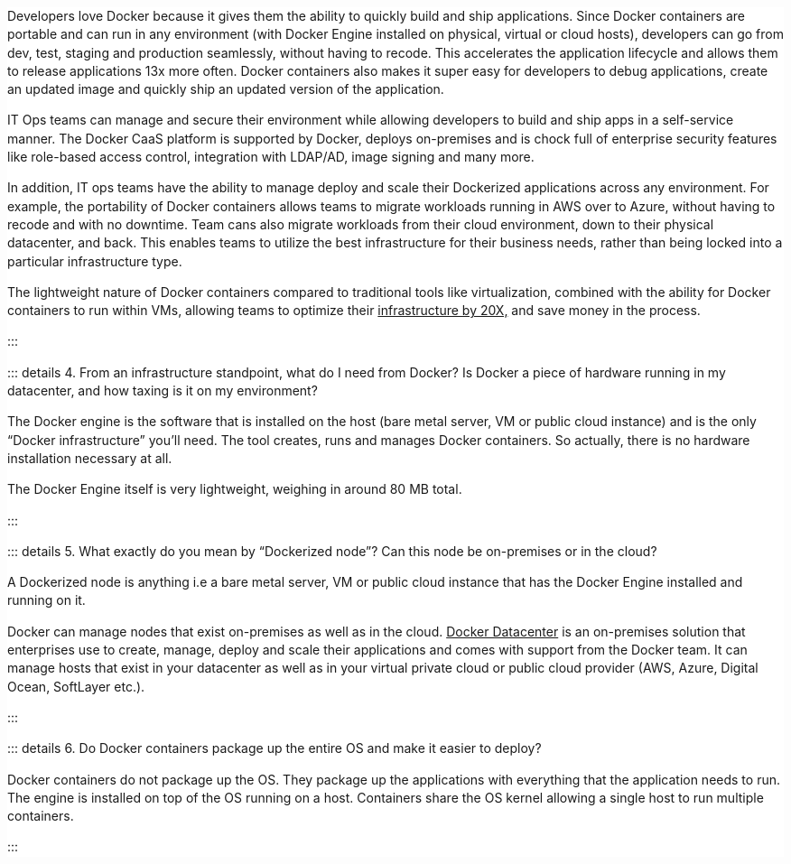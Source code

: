 Developers love Docker because it gives them the ability to quickly build and ship applications. Since Docker containers are portable and can run in any environment (with Docker Engine installed on physical, virtual or cloud hosts), developers can go from dev, test, staging and production seamlessly, without having to recode. This accelerates the application lifecycle and allows them to release applications 13x more often. Docker containers also makes it super easy for developers to debug applications, create an updated image and quickly ship an updated version of the application.

IT Ops teams can manage and secure their environment while allowing developers to build and ship apps in a self-service manner. The Docker CaaS platform is supported by Docker, deploys on-premises and is chock full of enterprise security features like role-based access control, integration with LDAP/AD, image signing and many more.

In addition, IT ops teams have the ability to manage deploy and scale their Dockerized applications across any environment. For example, the portability of Docker containers allows teams to migrate workloads running in AWS over to Azure, without having to recode and with no downtime. Team cans also migrate workloads from their cloud environment, down to their physical datacenter, and back. This enables teams to utilize the best infrastructure for their business needs, rather than being locked into a particular infrastructure type.

The lightweight nature of Docker containers compared to traditional tools like virtualization, combined with the ability for Docker containers to run within VMs, allowing teams to optimize their [<VPIcon icon="fa-brands fa-youtube"/>infrastructure by 20X,](https://youtu.be/cJEFE1qnMS8?list=PLkA60AVN3hh9hh7lbvw_FKS83HRJonv6h) and save money in the process.

:::

::: details 4. From an infrastructure standpoint, what do I need from Docker? Is Docker a piece of hardware running in my datacenter, and how taxing is it on my environment?

The Docker engine is the software that is installed on the host (bare metal server, VM or public cloud instance) and is the only “Docker infrastructure” you’ll need. The tool creates, runs and manages Docker containers. So actually, there is no hardware installation necessary at all.

The Docker Engine itself is very lightweight, weighing in around 80 MB total.

:::

::: details 5. What exactly do you mean by “Dockerized node”? Can this node be on-premises or in the cloud?

A Dockerized node is anything i.e a bare metal server, VM or public cloud instance that has the Docker Engine installed and running on it.

Docker can manage nodes that exist on-premises as well as in the cloud. [<VPIcon icon="fa-brands fa-docker"/>Docker Datacenter](https://docker.com/products/docker-datacenter) is an on-premises solution that enterprises use to create, manage, deploy and scale their applications and comes with support from the Docker team. It can manage hosts that exist in your datacenter as well as in your virtual private cloud or public cloud provider (AWS, Azure, Digital Ocean, SoftLayer etc.).

:::

::: details 6. Do Docker containers package up the entire OS and make it easier to deploy?

Docker containers do not package up the OS. They package up the applications with everything that the application needs to run. The engine is installed on top of the OS running on a host. Containers share the OS kernel allowing a single host to run multiple containers.

:::
